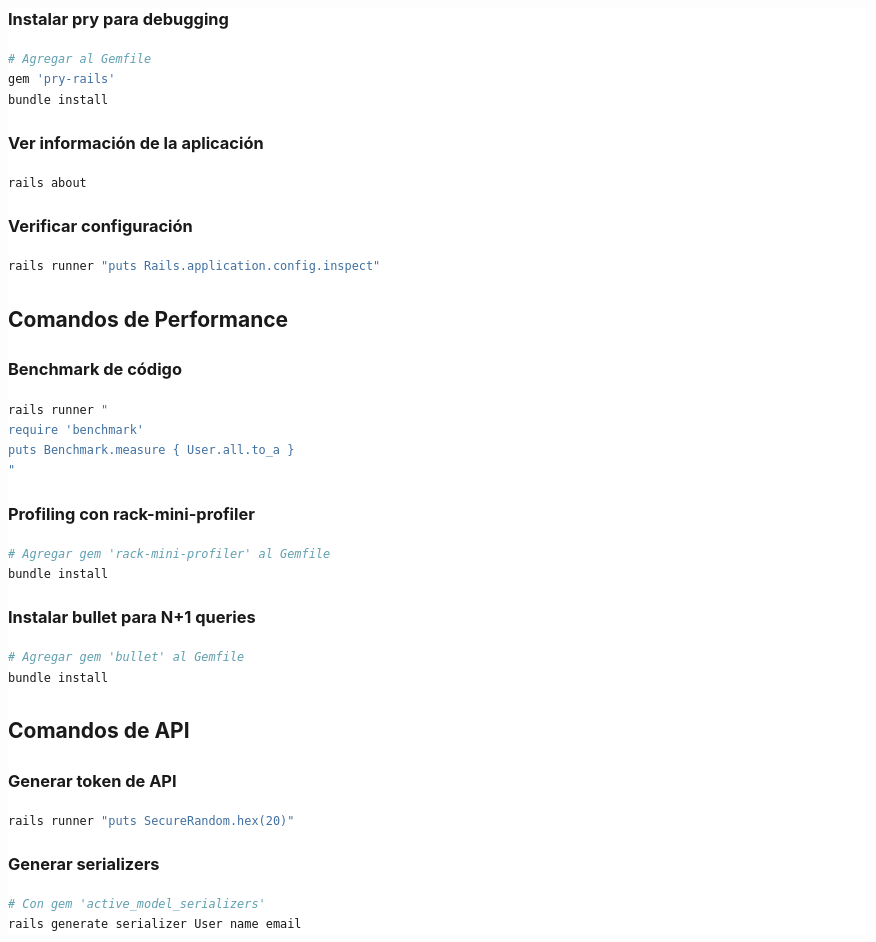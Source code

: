 ### Instalar pry para debugging
```bash
# Agregar al Gemfile
gem 'pry-rails'
bundle install
```

### Ver información de la aplicación
```bash
rails about
```

### Verificar configuración
```bash
rails runner "puts Rails.application.config.inspect"
```

## Comandos de Performance

### Benchmark de código
```bash
rails runner "
require 'benchmark'
puts Benchmark.measure { User.all.to_a }
"
```

### Profiling con rack-mini-profiler
```bash
# Agregar gem 'rack-mini-profiler' al Gemfile
bundle install
```

### Instalar bullet para N+1 queries
```bash
# Agregar gem 'bullet' al Gemfile
bundle install
```

## Comandos de API

### Generar token de API
```bash
rails runner "puts SecureRandom.hex(20)"
```

### Generar serializers
```bash
# Con gem 'active_model_serializers'
rails generate serializer User name email
```
